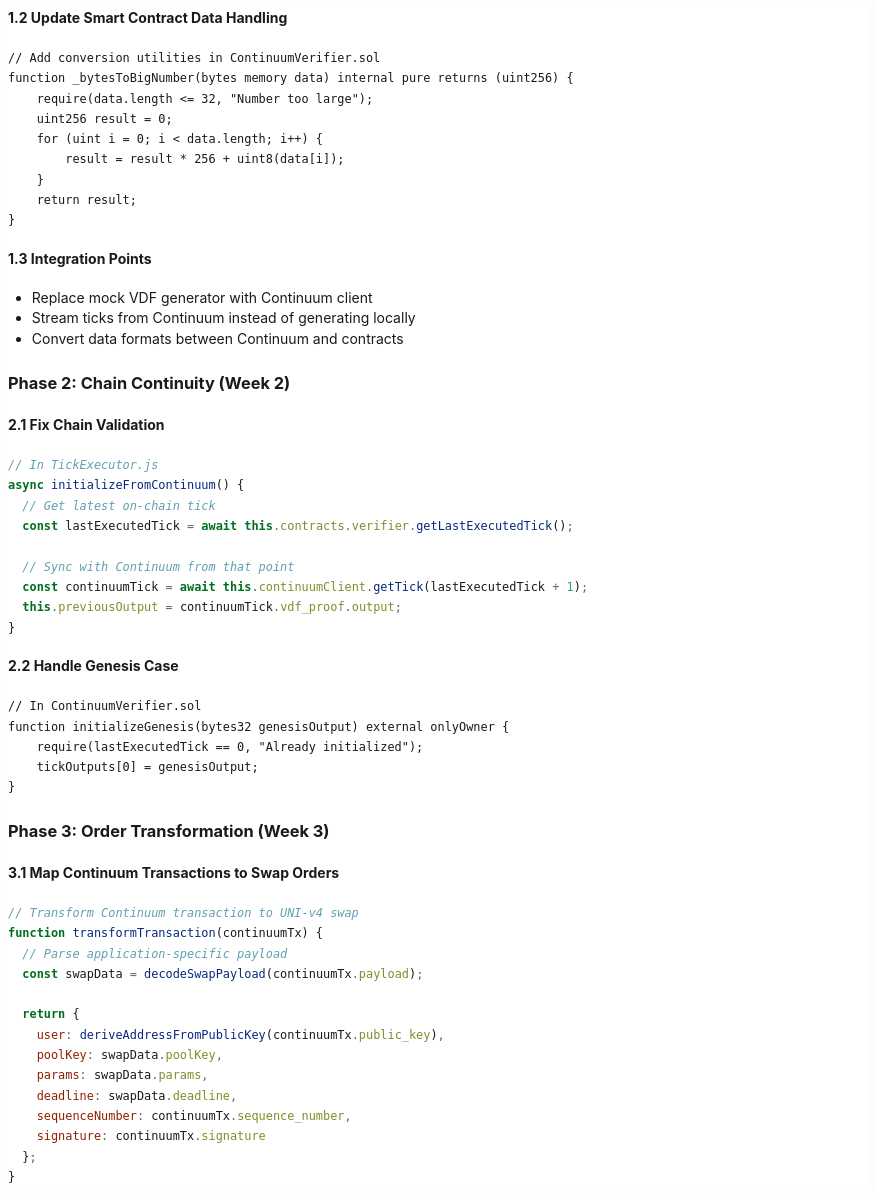 ```javascript
```

#### 1.2 Update Smart Contract Data Handling
```solidity
// Add conversion utilities in ContinuumVerifier.sol
function _bytesToBigNumber(bytes memory data) internal pure returns (uint256) {
    require(data.length <= 32, "Number too large");
    uint256 result = 0;
    for (uint i = 0; i < data.length; i++) {
        result = result * 256 + uint8(data[i]);
    }
    return result;
}
```

#### 1.3 Integration Points
- Replace mock VDF generator with Continuum client
- Stream ticks from Continuum instead of generating locally
- Convert data formats between Continuum and contracts

### Phase 2: Chain Continuity (Week 2)

#### 2.1 Fix Chain Validation
```javascript
// In TickExecutor.js
async initializeFromContinuum() {
  // Get latest on-chain tick
  const lastExecutedTick = await this.contracts.verifier.getLastExecutedTick();
  
  // Sync with Continuum from that point
  const continuumTick = await this.continuumClient.getTick(lastExecutedTick + 1);
  this.previousOutput = continuumTick.vdf_proof.output;
}
```

#### 2.2 Handle Genesis Case
```solidity
// In ContinuumVerifier.sol
function initializeGenesis(bytes32 genesisOutput) external onlyOwner {
    require(lastExecutedTick == 0, "Already initialized");
    tickOutputs[0] = genesisOutput;
}
```

### Phase 3: Order Transformation (Week 3)

#### 3.1 Map Continuum Transactions to Swap Orders
```javascript
// Transform Continuum transaction to UNI-v4 swap
function transformTransaction(continuumTx) {
  // Parse application-specific payload
  const swapData = decodeSwapPayload(continuumTx.payload);
  
  return {
    user: deriveAddressFromPublicKey(continuumTx.public_key),
    poolKey: swapData.poolKey,
    params: swapData.params,
    deadline: swapData.deadline,
    sequenceNumber: continuumTx.sequence_number,
    signature: continuumTx.signature
  };
}
```
